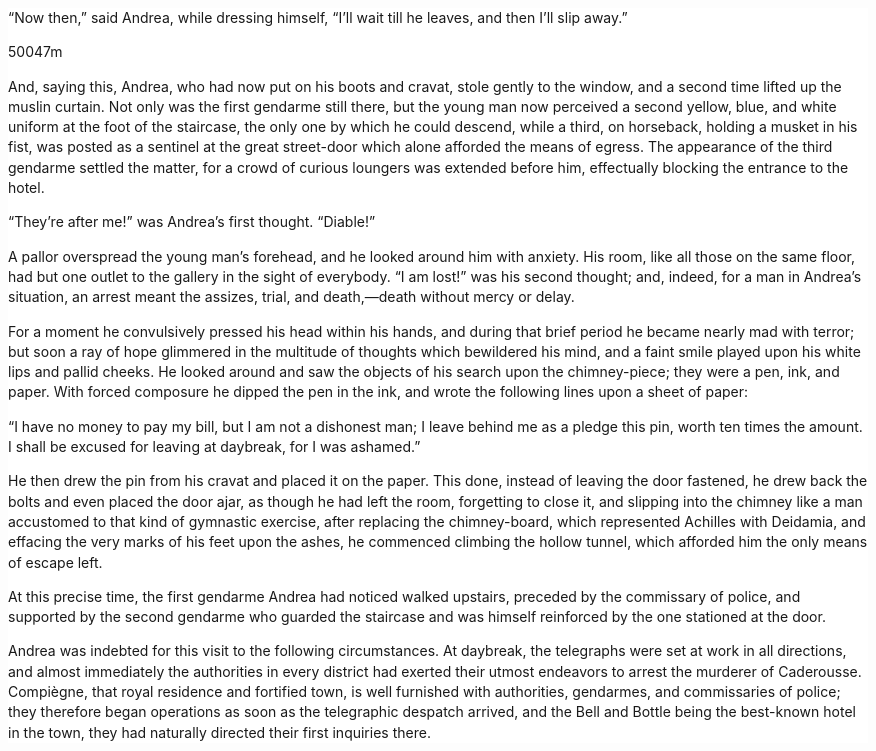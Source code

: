 “Now then,” said Andrea, while dressing himself, “I’ll wait till he
leaves, and then I’ll slip away.”

50047m


And, saying this, Andrea, who had now put on his boots and cravat, stole
gently to the window, and a second time lifted up the muslin curtain.
Not only was the first gendarme still there, but the young man now
perceived a second yellow, blue, and white uniform at the foot of the
staircase, the only one by which he could descend, while a third, on
horseback, holding a musket in his fist, was posted as a sentinel at the
great street-door which alone afforded the means of egress. The
appearance of the third gendarme settled the matter, for a crowd of
curious loungers was extended before him, effectually blocking the
entrance to the hotel.

“They’re after me!” was Andrea’s first thought. “Diable!”

A pallor overspread the young man’s forehead, and he looked around him
with anxiety. His room, like all those on the same floor, had but one
outlet to the gallery in the sight of everybody. “I am lost!” was his
second thought; and, indeed, for a man in Andrea’s situation, an arrest
meant the assizes, trial, and death,—death without mercy or delay.

For a moment he convulsively pressed his head within his hands, and
during that brief period he became nearly mad with terror; but soon a
ray of hope glimmered in the multitude of thoughts which bewildered his
mind, and a faint smile played upon his white lips and pallid cheeks. He
looked around and saw the objects of his search upon the chimney-piece;
they were a pen, ink, and paper. With forced composure he dipped the pen
in the ink, and wrote the following lines upon a sheet of paper:

“I have no money to pay my bill, but I am not a dishonest man; I leave
behind me as a pledge this pin, worth ten times the amount. I shall be
excused for leaving at daybreak, for I was ashamed.”

He then drew the pin from his cravat and placed it on the paper. This
done, instead of leaving the door fastened, he drew back the bolts and
even placed the door ajar, as though he had left the room, forgetting to
close it, and slipping into the chimney like a man accustomed to that
kind of gymnastic exercise, after replacing the chimney-board, which
represented Achilles with Deidamia, and effacing the very marks of his
feet upon the ashes, he commenced climbing the hollow tunnel, which
afforded him the only means of escape left.

At this precise time, the first gendarme Andrea had noticed walked
upstairs, preceded by the commissary of police, and supported by the
second gendarme who guarded the staircase and was himself reinforced by
the one stationed at the door.

Andrea was indebted for this visit to the following circumstances. At
daybreak, the telegraphs were set at work in all directions, and almost
immediately the authorities in every district had exerted their utmost
endeavors to arrest the murderer of Caderousse. Compiègne, that royal
residence and fortified town, is well furnished with authorities,
gendarmes, and commissaries of police; they therefore began operations
as soon as the telegraphic despatch arrived, and the Bell and Bottle
being the best-known hotel in the town, they had naturally directed
their first inquiries there.
